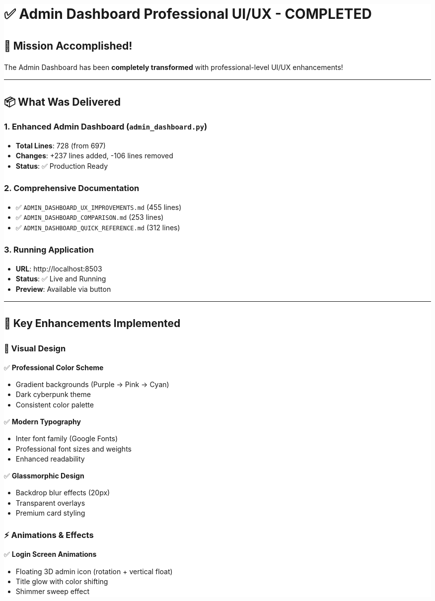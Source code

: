 # ✅ Admin Dashboard Professional UI/UX - COMPLETED

## 🎉 Mission Accomplished!

The Admin Dashboard has been **completely transformed** with professional-level UI/UX enhancements!

---

## 📦 What Was Delivered

### 1. **Enhanced Admin Dashboard** (`admin_dashboard.py`)
   - **Total Lines**: 728 (from 697)
   - **Changes**: +237 lines added, -106 lines removed
   - **Status**: ✅ Production Ready

### 2. **Comprehensive Documentation**
   - ✅ `ADMIN_DASHBOARD_UX_IMPROVEMENTS.md` (455 lines)
   - ✅ `ADMIN_DASHBOARD_COMPARISON.md` (253 lines)
   - ✅ `ADMIN_DASHBOARD_QUICK_REFERENCE.md` (312 lines)

### 3. **Running Application**
   - **URL**: http://localhost:8503
   - **Status**: ✅ Live and Running
   - **Preview**: Available via button

---

## 🌟 Key Enhancements Implemented

### 🎨 Visual Design
✅ **Professional Color Scheme**
   - Gradient backgrounds (Purple → Pink → Cyan)
   - Dark cyberpunk theme
   - Consistent color palette

✅ **Modern Typography**
   - Inter font family (Google Fonts)
   - Professional font sizes and weights
   - Enhanced readability

✅ **Glassmorphic Design**
   - Backdrop blur effects (20px)
   - Transparent overlays
   - Premium card styling

### ⚡ Animations & Effects
✅ **Login Screen Animations**
   - Floating 3D admin icon (rotation + vertical float)
   - Title glow with color shifting
   - Shimmer sweep effect
